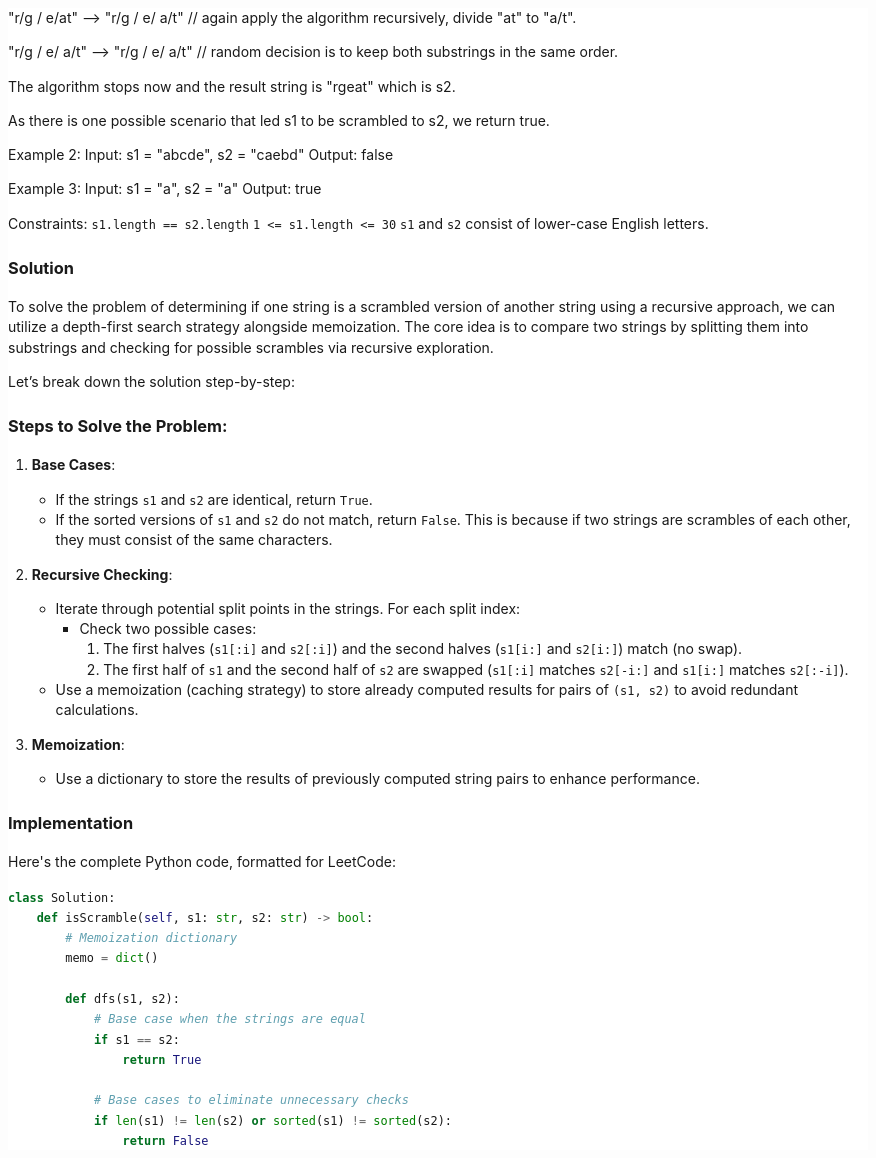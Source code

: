 "r/g / e/at" --> "r/g / e/ a/t" // again apply the algorithm recursively, divide "at" to "a/t".

"r/g / e/ a/t" --> "r/g / e/ a/t" // random decision is to keep both substrings in the same order.

The algorithm stops now and the result string is "rgeat" which is s2.

As there is one possible scenario that led s1 to be scrambled to s2, we return true.


Example 2:
Input: s1 = "abcde", s2 = "caebd"
Output: false

Example 3:
Input: s1 = "a", s2 = "a"
Output: true

Constraints:
`s1.length == s2.length`
`1 <= s1.length <= 30`
`s1` and `s2` consist of lower-case English letters.

### Solution 
 To solve the problem of determining if one string is a scrambled version of another string using a recursive approach, we can utilize a depth-first search strategy alongside memoization. The core idea is to compare two strings by splitting them into substrings and checking for possible scrambles via recursive exploration.

Let’s break down the solution step-by-step:

### Steps to Solve the Problem:

1. **Base Cases**:
    - If the strings `s1` and `s2` are identical, return `True`.
    - If the sorted versions of `s1` and `s2` do not match, return `False`. This is because if two strings are scrambles of each other, they must consist of the same characters.

2. **Recursive Checking**:
    - Iterate through potential split points in the strings. For each split index:
        - Check two possible cases:
            1. The first halves (`s1[:i]` and `s2[:i]`) and the second halves (`s1[i:]` and `s2[i:]`) match (no swap).
            2. The first half of `s1` and the second half of `s2` are swapped (`s1[:i]` matches `s2[-i:]` and `s1[i:]` matches `s2[:-i]`).
    - Use a memoization (caching strategy) to store already computed results for pairs of `(s1, s2)` to avoid redundant calculations.

3. **Memoization**:
    - Use a dictionary to store the results of previously computed string pairs to enhance performance.

### Implementation

Here's the complete Python code, formatted for LeetCode:



```python
class Solution:
    def isScramble(self, s1: str, s2: str) -> bool:
        # Memoization dictionary
        memo = dict()

        def dfs(s1, s2):
            # Base case when the strings are equal
            if s1 == s2:
                return True
            
            # Base cases to eliminate unnecessary checks
            if len(s1) != len(s2) or sorted(s1) != sorted(s2):
                return False
```